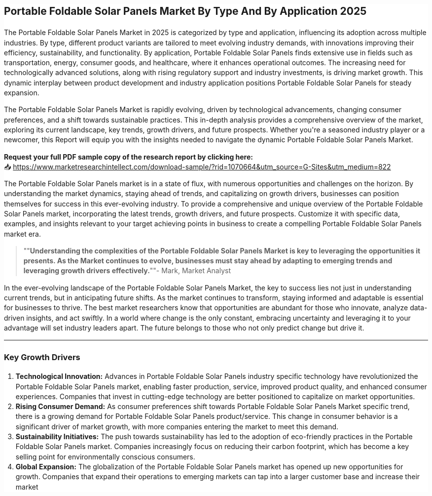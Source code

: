 <h2>Portable Foldable Solar Panels Market&nbsp;By Type And By Application 2025</h2><p>The Portable Foldable Solar Panels Market in 2025 is categorized by type and application, influencing its adoption across multiple industries. By type, different product variants are tailored to meet evolving industry demands, with innovations improving their efficiency, sustainability, and functionality. By application, Portable Foldable Solar Panels finds extensive use in fields such as transportation, energy, consumer goods, and healthcare, where it enhances operational outcomes. The increasing need for technologically advanced solutions, along with rising regulatory support and industry investments, is driving market growth. This dynamic interplay between product development and industry application positions Portable Foldable Solar Panels for steady expansion.</p><p><span class="">The Portable Foldable Solar Panels Market is rapidly evolving, driven by technological advancements, changing consumer preferences, and a shift towards sustainable practices. This in-depth analysis provides a comprehensive overview of the market, exploring its current landscape, key trends, growth drivers, and future prospects. Whether you're a seasoned industry player or a newcomer, this Report will equip you with the insights needed to navigate the dynamic Portable Foldable Solar Panels Market.&nbsp;</span></p><div class="article-main__content" data-test-id="publishing-text-block"><p><span class="font-[700]"><strong>Request your full PDF sample copy of the research report by clicking here:</strong>📥&nbsp;</span><span class=""><a href="https://www.marketresearchintellect.com/download-sample/?rid=1070664&amp;utm_source=G-Sites&amp;utm_medium=822" target="_blank" data-tracking-control-name="article-ssr-frontend-pulse_little-text-block" data-tracking-will-navigate="" data-test-link="">https://www.marketresearchintellect.com/download-sample/?rid=1070664&amp;utm_source=G-Sites&amp;utm_medium=822</a></span></p></div><div class="article-main__content" data-test-id="publishing-text-block"><p><span class="">The Portable Foldable Solar Panels market is in a state of flux, with numerous opportunities and challenges on the horizon. By understanding the market dynamics, staying ahead of trends, and capitalizing on growth drivers, businesses can position themselves for success in this ever-evolving industry. To provide a comprehensive and unique overview of the Portable Foldable Solar Panels market, incorporating the latest trends, growth drivers, and future prospects. Customize it with specific data, examples, and insights relevant to your target achieving points in business to create a compelling Portable Foldable Solar Panels market era.</span></p></div><div class="article-main__content" data-test-id="publishing-text-block"><blockquote class="w-auto"><span class="">""<strong>Understanding the complexities of the Portable Foldable Solar Panels Market is key to leveraging the opportunities it presents. As the Market continues to evolve, businesses must stay ahead by adapting to emerging trends and leveraging growth drivers effectively.</strong>""- Mark, Market Analyst</span></blockquote></div><div class="article-main__content" data-test-id="publishing-text-block"><p><span class="">In the ever-evolving landscape of the Portable Foldable Solar Panels Market, the key to success lies not just in understanding current trends, but in anticipating future shifts. As the market continues to transform, staying informed and adaptable is essential for businesses to thrive. The best market researchers know that opportunities are abundant for those who innovate, analyze data-driven insights, and act swiftly. In a world where change is the only constant, embracing uncertainty and leveraging it to your advantage will set industry leaders apart. The future belongs to those who not only predict change but drive it.</span></p></div><hr class="my-[3.2rem] mx-auto h-[1px] border-0 bg-black-a16" data-test-id="publishing-divider-block" /><div class="article-main__content" data-test-id="publishing-text-block"><h3><span class="">Key Growth Drivers</span></h3></div><div class="article-main__content" data-test-id="publishing-text-block"><ol><li><strong><span class="font-[700]">Technological Innovation</span></strong><span class=""><strong>:</strong> Advances in Portable Foldable Solar Panels industry specific technology have revolutionized the Portable Foldable Solar Panels market, enabling faster production, service, improved product quality, and enhanced consumer experiences. Companies that invest in cutting-edge technology are better positioned to capitalize on market opportunities.</span></li><li><strong><span class="font-[700]">Rising Consumer Demand</span></strong><span class=""><strong>:</strong> As consumer preferences shift towards Portable Foldable Solar Panels Market specific trend, there is a growing demand for Portable Foldable Solar Panels product/service. This change in consumer behavior is a significant driver of market growth, with more companies entering the market to meet this demand.</span></li><li><strong><span class="font-[700]">Sustainability Initiatives</span></strong><span class=""><strong>:</strong> The push towards sustainability has led to the adoption of eco-friendly practices in the Portable Foldable Solar Panels market. Companies increasingly focus on reducing their carbon footprint, which has become a key selling point for environmentally conscious consumers.</span></li><li><strong><span class="font-[700]">Global Expansion</span></strong><span class=""><strong>:</strong> The globalization of the Portable Foldable Solar Panels market has opened up new opportunities for growth. Companies that expand their operations to emerging markets can tap into a larger customer base and increase their market
